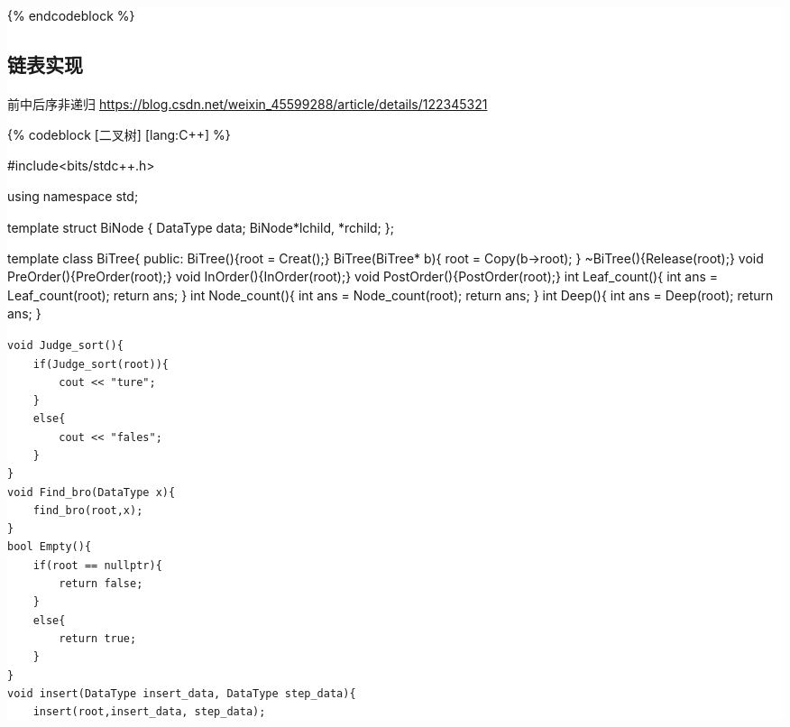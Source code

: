 {% endcodeblock %}


## 链表实现

前中后序非递归
https://blog.csdn.net/weixin_45599288/article/details/122345321

{% codeblock [二叉树] [lang:C++]  %}

#include<bits/stdc++.h>

using namespace std;

template<typename DataType> 
struct BiNode
{
    DataType data;
    BiNode<DataType>*lchild, *rchild;
};

template<typename DataType> 
class BiTree{
public:
    BiTree(){root = Creat();}
    BiTree(BiTree<DataType>* b){
        root = Copy(b->root);
    }
    ~BiTree(){Release(root);}
    void PreOrder(){PreOrder(root);}
    void InOrder(){InOrder(root);}
    void PostOrder(){PostOrder(root);}
    int Leaf_count(){
        int ans =  Leaf_count(root);
        return ans;
    }
    int Node_count(){
        int ans = Node_count(root);
        return ans;
    }
    int Deep(){
        int ans = Deep(root);
        return ans;
    }

    void Judge_sort(){
        if(Judge_sort(root)){
            cout << "ture";
        }
        else{
            cout << "fales";
        }
    }
    void Find_bro(DataType x){
        find_bro(root,x);
    }
    bool Empty(){
        if(root == nullptr){
            return false;
        }
        else{
            return true;
        }
    }
    void insert(DataType insert_data, DataType step_data){
        insert(root,insert_data, step_data);